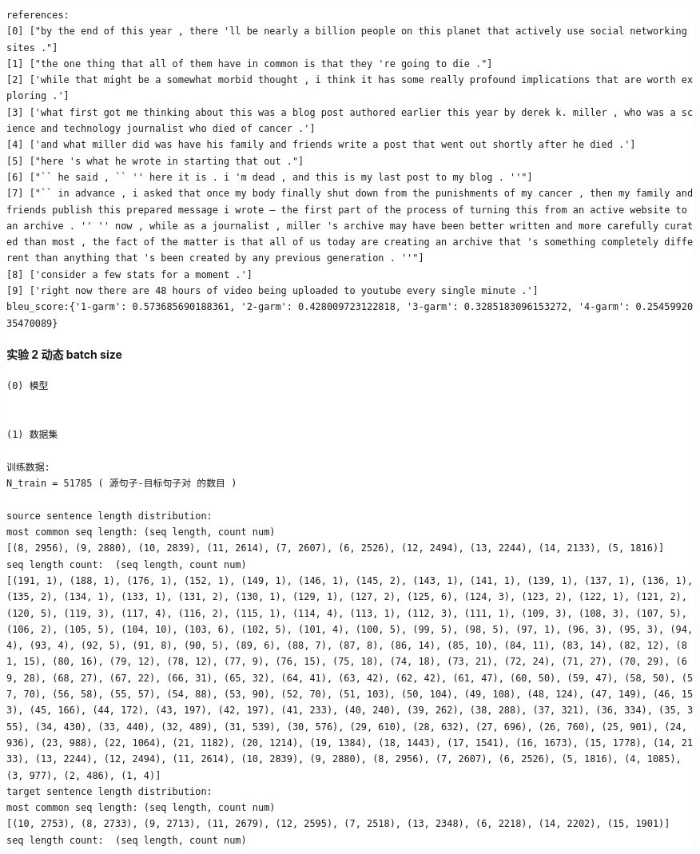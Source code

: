     references:
    [0] ["by the end of this year , there 'll be nearly a billion people on this planet that actively use social networking sites ."]
    [1] ["the one thing that all of them have in common is that they 're going to die ."]
    [2] ['while that might be a somewhat morbid thought , i think it has some really profound implications that are worth exploring .']
    [3] ['what first got me thinking about this was a blog post authored earlier this year by derek k. miller , who was a science and technology journalist who died of cancer .']
    [4] ['and what miller did was have his family and friends write a post that went out shortly after he died .']
    [5] ["here 's what he wrote in starting that out ."]
    [6] ["`` he said , `` '' here it is . i 'm dead , and this is my last post to my blog . ''"]
    [7] ["`` in advance , i asked that once my body finally shut down from the punishments of my cancer , then my family and friends publish this prepared message i wrote — the first part of the process of turning this from an active website to an archive . '' '' now , while as a journalist , miller 's archive may have been better written and more carefully curated than most , the fact of the matter is that all of us today are creating an archive that 's something completely different than anything that 's been created by any previous generation . ''"]
    [8] ['consider a few stats for a moment .']
    [9] ['right now there are 48 hours of video being uploaded to youtube every single minute .']
    bleu_score:{'1-garm': 0.573685690188361, '2-garm': 0.428009723122818, '3-garm': 0.3285183096153272, '4-garm': 0.2545992035470089}
    
   
#### 实验 2  动态 batch size
    
    (0) 模型
       
    
    (1) 数据集 
    
    训练数据:    
    N_train = 51785 ( 源句子-目标句子对 的数目 )
    
    source sentence length distribution:
    most common seq length: (seq length, count num)
    [(8, 2956), (9, 2880), (10, 2839), (11, 2614), (7, 2607), (6, 2526), (12, 2494), (13, 2244), (14, 2133), (5, 1816)]
    seq length count:  (seq length, count num)
    [(191, 1), (188, 1), (176, 1), (152, 1), (149, 1), (146, 1), (145, 2), (143, 1), (141, 1), (139, 1), (137, 1), (136, 1), (135, 2), (134, 1), (133, 1), (131, 2), (130, 1), (129, 1), (127, 2), (125, 6), (124, 3), (123, 2), (122, 1), (121, 2), (120, 5), (119, 3), (117, 4), (116, 2), (115, 1), (114, 4), (113, 1), (112, 3), (111, 1), (109, 3), (108, 3), (107, 5), (106, 2), (105, 5), (104, 10), (103, 6), (102, 5), (101, 4), (100, 5), (99, 5), (98, 5), (97, 1), (96, 3), (95, 3), (94, 4), (93, 4), (92, 5), (91, 8), (90, 5), (89, 6), (88, 7), (87, 8), (86, 14), (85, 10), (84, 11), (83, 14), (82, 12), (81, 15), (80, 16), (79, 12), (78, 12), (77, 9), (76, 15), (75, 18), (74, 18), (73, 21), (72, 24), (71, 27), (70, 29), (69, 28), (68, 27), (67, 22), (66, 31), (65, 32), (64, 41), (63, 42), (62, 42), (61, 47), (60, 50), (59, 47), (58, 50), (57, 70), (56, 58), (55, 57), (54, 88), (53, 90), (52, 70), (51, 103), (50, 104), (49, 108), (48, 124), (47, 149), (46, 153), (45, 166), (44, 172), (43, 197), (42, 197), (41, 233), (40, 240), (39, 262), (38, 288), (37, 321), (36, 334), (35, 355), (34, 430), (33, 440), (32, 489), (31, 539), (30, 576), (29, 610), (28, 632), (27, 696), (26, 760), (25, 901), (24, 936), (23, 988), (22, 1064), (21, 1182), (20, 1214), (19, 1384), (18, 1443), (17, 1541), (16, 1673), (15, 1778), (14, 2133), (13, 2244), (12, 2494), (11, 2614), (10, 2839), (9, 2880), (8, 2956), (7, 2607), (6, 2526), (5, 1816), (4, 1085), (3, 977), (2, 486), (1, 4)]
    target sentence length distribution:
    most common seq length: (seq length, count num)
    [(10, 2753), (8, 2733), (9, 2713), (11, 2679), (12, 2595), (7, 2518), (13, 2348), (6, 2218), (14, 2202), (15, 1901)]
    seq length count:  (seq length, count num)